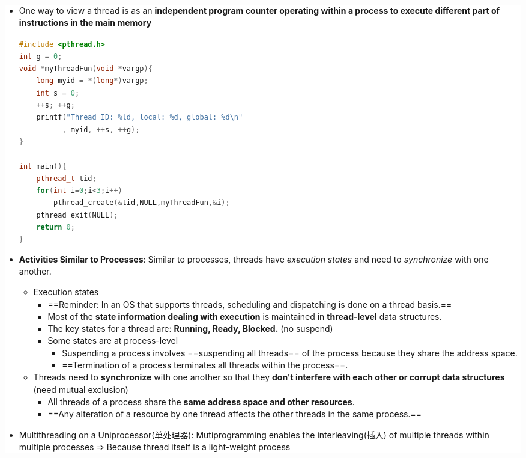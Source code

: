   * One way to view a thread is as an **independent program counter operating within a process to execute different part of instructions in the main memory** 

    ```c++
    #include <pthread.h>
    int g = 0;
    void *myThreadFun(void *vargp){
        long myid = *(long*)vargp;
        int s = 0;
        ++s; ++g;
        printf("Thread ID: %ld, local: %d, global: %d\n"
              , myid, ++s, ++g);
    }
    
    int main(){
        pthread_t tid;
        for(int i=0;i<3;i++)
        	pthread_create(&tid,NULL,myThreadFun,&i);
        pthread_exit(NULL);
        return 0;
    }
    ```

    

* **Activities Similar to Processes**: Similar to processes, threads have *execution states* and need to *synchronize* with one another.

  * Execution states
    * ==Reminder: In an OS that supports threads, scheduling and dispatching is done on a thread basis.==
    * Most of the **state information dealing with execution** is maintained in **thread-level** data structures.
    * The key states for a thread are: **Running, Ready, Blocked.** (no suspend)
    * Some states are at process-level
      * Suspending a process involves ==suspending all threads== of the process because they share the address space.
      * ==Termination of a process terminates all threads within the process==.
  * Threads need to **synchronize** with one another so that they **don't interfere with each other or corrupt data structures** (need mutual exclusion)
    * All threads of a process share the **same address space and other resources**.
    * ==Any alteration of a resource by one thread affects the other threads in the same process.==

* Multithreading on a Uniprocessor(单处理器): Mutiprogramming enables the interleaving(插入) of multiple threads within multiple processes => Because thread itself is a light-weight process
